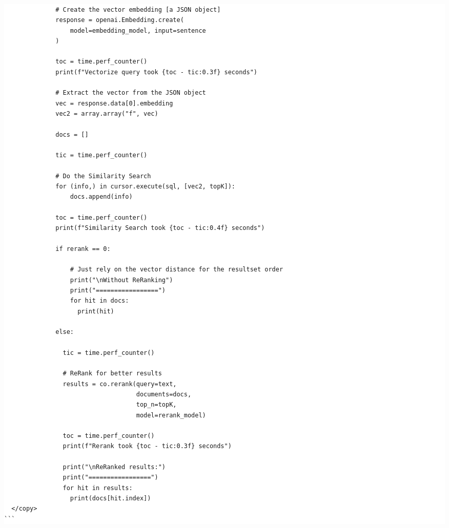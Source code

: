                   # Create the vector embedding [a JSON object]
                  response = openai.Embedding.create(
                      model=embedding_model, input=sentence
                  )

                  toc = time.perf_counter()
                  print(f"Vectorize query took {toc - tic:0.3f} seconds")

                  # Extract the vector from the JSON object
                  vec = response.data[0].embedding
                  vec2 = array.array("f", vec)

                  docs = []

                  tic = time.perf_counter()

                  # Do the Similarity Search
                  for (info,) in cursor.execute(sql, [vec2, topK]):
                      docs.append(info)

                  toc = time.perf_counter()
                  print(f"Similarity Search took {toc - tic:0.4f} seconds")

                  if rerank == 0:

                      # Just rely on the vector distance for the resultset order
                      print("\nWithout ReRanking")
                      print("=================")
                      for hit in docs:
                        print(hit)

                  else:

                    tic = time.perf_counter()

                    # ReRank for better results
                    results = co.rerank(query=text,
                                        documents=docs,
                                        top_n=topK,
                                        model=rerank_model)

                    toc = time.perf_counter()
                    print(f"Rerank took {toc - tic:0.3f} seconds")

                    print("\nReRanked results:")
                    print("=================")
                    for hit in results:
                      print(docs[hit.index])
      </copy>
    ```
